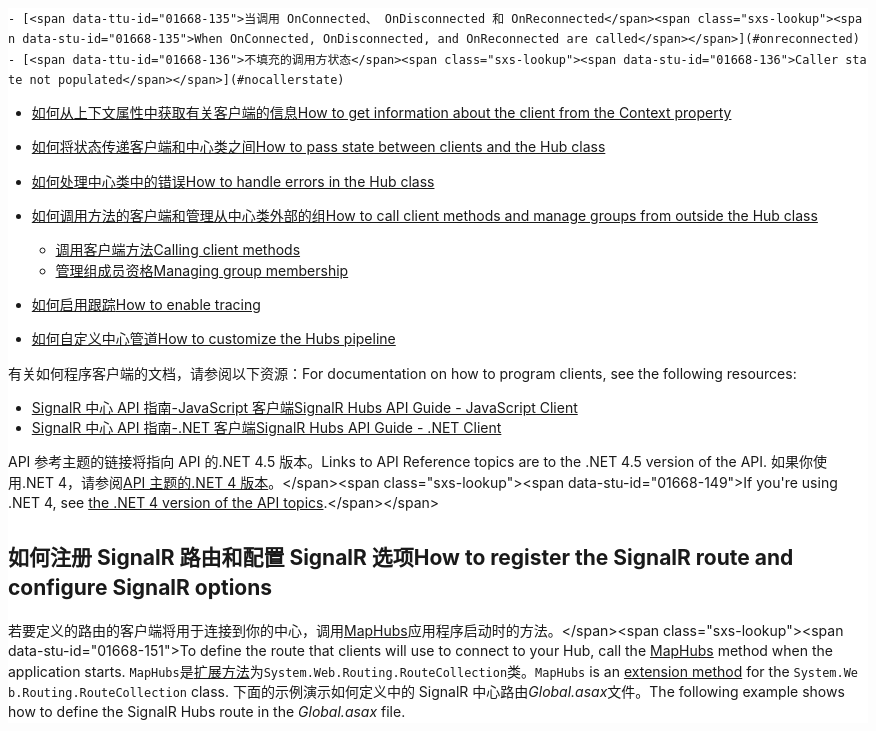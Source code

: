     - [<span data-ttu-id="01668-135">当调用 OnConnected、 OnDisconnected 和 OnReconnected</span><span class="sxs-lookup"><span data-stu-id="01668-135">When OnConnected, OnDisconnected, and OnReconnected are called</span></span>](#onreconnected)
    - [<span data-ttu-id="01668-136">不填充的调用方状态</span><span class="sxs-lookup"><span data-stu-id="01668-136">Caller state not populated</span></span>](#nocallerstate)
- [<span data-ttu-id="01668-137">如何从上下文属性中获取有关客户端的信息</span><span class="sxs-lookup"><span data-stu-id="01668-137">How to get information about the client from the Context property</span></span>](#contextproperty)
- [<span data-ttu-id="01668-138">如何将状态传递客户端和中心类之间</span><span class="sxs-lookup"><span data-stu-id="01668-138">How to pass state between clients and the Hub class</span></span>](#passstate)
- [<span data-ttu-id="01668-139">如何处理中心类中的错误</span><span class="sxs-lookup"><span data-stu-id="01668-139">How to handle errors in the Hub class</span></span>](#handleErrors)
- [<span data-ttu-id="01668-140">如何调用方法的客户端和管理从中心类外部的组</span><span class="sxs-lookup"><span data-stu-id="01668-140">How to call client methods and manage groups from outside the Hub class</span></span>](#callfromoutsidehub)

    - [<span data-ttu-id="01668-141">调用客户端方法</span><span class="sxs-lookup"><span data-stu-id="01668-141">Calling client methods</span></span>](#callingclientsoutsidehub)
    - [<span data-ttu-id="01668-142">管理组成员资格</span><span class="sxs-lookup"><span data-stu-id="01668-142">Managing group membership</span></span>](#managinggroupsoutsidehub)
- [<span data-ttu-id="01668-143">如何启用跟踪</span><span class="sxs-lookup"><span data-stu-id="01668-143">How to enable tracing</span></span>](#tracing)
- [<span data-ttu-id="01668-144">如何自定义中心管道</span><span class="sxs-lookup"><span data-stu-id="01668-144">How to customize the Hubs pipeline</span></span>](#hubpipeline)

<span data-ttu-id="01668-145">有关如何程序客户端的文档，请参阅以下资源：</span><span class="sxs-lookup"><span data-stu-id="01668-145">For documentation on how to program clients, see the following resources:</span></span>

- [<span data-ttu-id="01668-146">SignalR 中心 API 指南-JavaScript 客户端</span><span class="sxs-lookup"><span data-stu-id="01668-146">SignalR Hubs API Guide - JavaScript Client</span></span>](index.md)
- [<span data-ttu-id="01668-147">SignalR 中心 API 指南-.NET 客户端</span><span class="sxs-lookup"><span data-stu-id="01668-147">SignalR Hubs API Guide - .NET Client</span></span>](index.md)

<span data-ttu-id="01668-148">API 参考主题的链接将指向 API 的.NET 4.5 版本。</span><span class="sxs-lookup"><span data-stu-id="01668-148">Links to API Reference topics are to the .NET 4.5 version of the API.</span></span> <span data-ttu-id="01668-149">如果你使用.NET 4，请参阅[API 主题的.NET 4 版本](https://msdn.microsoft.com/library/jj891075(v=vs.100).aspx)。</span><span class="sxs-lookup"><span data-stu-id="01668-149">If you're using .NET 4, see [the .NET 4 version of the API topics](https://msdn.microsoft.com/library/jj891075(v=vs.100).aspx).</span></span>

<a id="route"></a>

## <a name="how-to-register-the-signalr-route-and-configure-signalr-options"></a><span data-ttu-id="01668-150">如何注册 SignalR 路由和配置 SignalR 选项</span><span class="sxs-lookup"><span data-stu-id="01668-150">How to register the SignalR route and configure SignalR options</span></span>

<span data-ttu-id="01668-151">若要定义的路由的客户端将用于连接到你的中心，调用[MapHubs](https://msdn.microsoft.com/library/system.web.routing.signalrrouteextensions.maphubs(v=vs.111).aspx)应用程序启动时的方法。</span><span class="sxs-lookup"><span data-stu-id="01668-151">To define the route that clients will use to connect to your Hub, call the [MapHubs](https://msdn.microsoft.com/library/system.web.routing.signalrrouteextensions.maphubs(v=vs.111).aspx) method when the application starts.</span></span> <span data-ttu-id="01668-152">`MapHubs`是[扩展方法](https://msdn.microsoft.com/library/vstudio/bb383977.aspx)为`System.Web.Routing.RouteCollection`类。</span><span class="sxs-lookup"><span data-stu-id="01668-152">`MapHubs` is an [extension method](https://msdn.microsoft.com/library/vstudio/bb383977.aspx) for the `System.Web.Routing.RouteCollection` class.</span></span> <span data-ttu-id="01668-153">下面的示例演示如何定义中的 SignalR 中心路由*Global.asax*文件。</span><span class="sxs-lookup"><span data-stu-id="01668-153">The following example shows how to define the SignalR Hubs route in the *Global.asax* file.</span></span>
